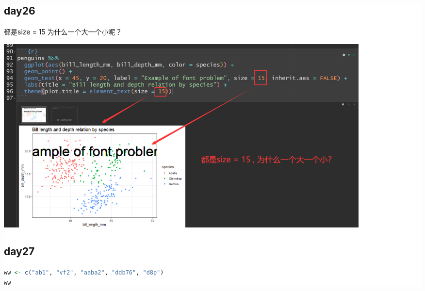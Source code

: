 ## day26

都是size = 15 为什么一个大一个小呢？

<img src="images/font_problem.png" width="85%" />



































## day27


```r
ww <- c("ab1", "vf2", "aaba2", "ddb76", "d8p")
ww
```
